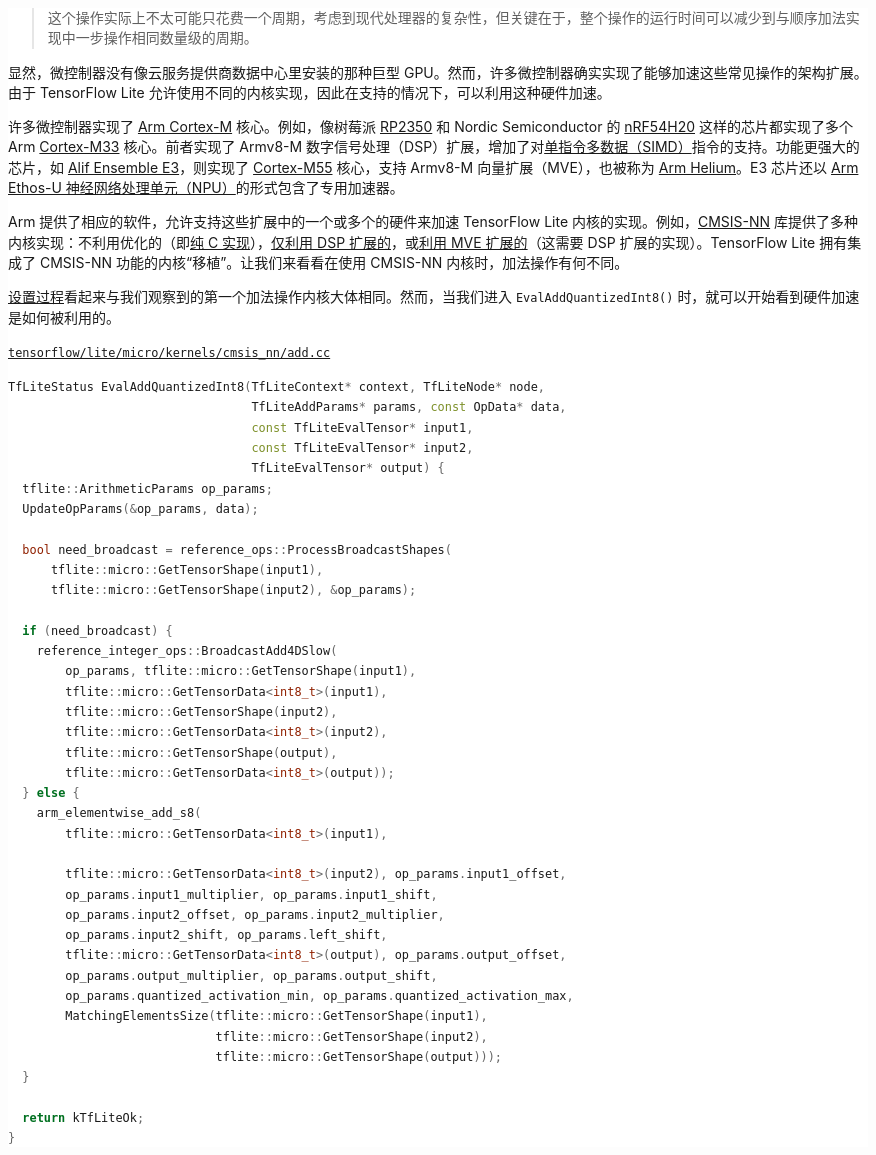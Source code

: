 > 这个操作实际上不太可能只花费一个周期，考虑到现代处理器的复杂性，但关键在于，整个操作的运行时间可以减少到与顺序加法实现中一步操作相同数量级的周期。

显然，微控制器没有像云服务提供商数据中心里安装的那种巨型 GPU。然而，许多微控制器确实实现了能够加速这些常见操作的架构扩展。由于 TensorFlow Lite 允许使用不同的内核实现，因此在支持的情况下，可以利用这种硬件加速。

许多微控制器实现了 [Arm Cortex-M](https://en.wikipedia.org/wiki/ARM_Cortex-M) 核心。例如，像树莓派 [RP2350](https://www.raspberrypi.com/products/rp2350/) 和 Nordic Semiconductor 的 [nRF54H20](https://www.nordicsemi.com/Products/nRF54H20) 这样的芯片都实现了多个 Arm [Cortex-M33](https://en.wikipedia.org/wiki/ARM_Cortex-M#Cortex-M33) 核心。前者实现了 Armv8-M 数字信号处理（DSP）扩展，增加了对[单指令多数据（SIMD）](https://en.wikipedia.org/wiki/Single_instruction,_multiple_data)指令的支持。功能更强大的芯片，如 [Alif Ensemble E3](https://alifsemi.com/ensemble-e3-series/)，则实现了 [Cortex-M55](https://en.wikipedia.org/wiki/ARM_Cortex-M#Cortex-M55) 核心，支持 Armv8-M 向量扩展（MVE），也被称为 [Arm Helium](https://www.arm.com/technologies/helium)。E3 芯片还以 [Arm Ethos-U 神经网络处理单元（NPU）](https://developer.arm.com/documentation/109267/0102/Arm-Ethos-U-NPU)的形式包含了专用加速器。

Arm 提供了相应的软件，允许支持这些扩展中的一个或多个的硬件来加速 TensorFlow Lite 内核的实现。例如，[CMSIS-NN](https://github.com/ARM-software/CMSIS-NN) 库提供了多种内核实现：不利用优化的（即[纯 C 实现](https://github.com/ARM-software/CMSIS-NN?tab=readme-ov-file#pure-c)），[仅利用 DSP 扩展的](https://github.com/ARM-software/CMSIS-NN?tab=readme-ov-file#dsp-extension)，或[利用 MVE 扩展的](https://github.com/ARM-software/CMSIS-NN?tab=readme-ov-file#mve-extension)（这需要 DSP 扩展的实现）。TensorFlow Lite 拥有集成了 CMSIS-NN 功能的内核“移植”。让我们来看看在使用 CMSIS-NN 内核时，加法操作有何不同。

[设置过程](https://github.com/tensorflow/tflite-micro/blob/3200ccd18268346d0ea965720c5599a3d051e853/tensorflow/lite/micro/kernels/cmsis_nn/add.cc#L408)看起来与我们观察到的第一个加法操作内核大体相同。然而，当我们进入 `EvalAddQuantizedInt8()` 时，就可以开始看到硬件加速是如何被利用的。

[`tensorflow/lite/micro/kernels/cmsis_nn/add.cc`](https://github.com/tensorflow/tflite-micro/blob/3200ccd18268346d0ea965720c5599a3d051e853/tensorflow/lite/micro/kernels/cmsis_nn/add.cc#L124)

```cpp
TfLiteStatus EvalAddQuantizedInt8(TfLiteContext* context, TfLiteNode* node,
                                  TfLiteAddParams* params, const OpData* data,
                                  const TfLiteEvalTensor* input1,
                                  const TfLiteEvalTensor* input2,
                                  TfLiteEvalTensor* output) {
  tflite::ArithmeticParams op_params;
  UpdateOpParams(&op_params, data);

  bool need_broadcast = reference_ops::ProcessBroadcastShapes(
      tflite::micro::GetTensorShape(input1),
      tflite::micro::GetTensorShape(input2), &op_params);

  if (need_broadcast) {
    reference_integer_ops::BroadcastAdd4DSlow(
        op_params, tflite::micro::GetTensorShape(input1),
        tflite::micro::GetTensorData<int8_t>(input1),
        tflite::micro::GetTensorShape(input2),
        tflite::micro::GetTensorData<int8_t>(input2),
        tflite::micro::GetTensorShape(output),
        tflite::micro::GetTensorData<int8_t>(output));
  } else {
    arm_elementwise_add_s8(
        tflite::micro::GetTensorData<int8_t>(input1),

        tflite::micro::GetTensorData<int8_t>(input2), op_params.input1_offset,
        op_params.input1_multiplier, op_params.input1_shift,
        op_params.input2_offset, op_params.input2_multiplier,
        op_params.input2_shift, op_params.left_shift,
        tflite::micro::GetTensorData<int8_t>(output), op_params.output_offset,
        op_params.output_multiplier, op_params.output_shift,
        op_params.quantized_activation_min, op_params.quantized_activation_max,
        MatchingElementsSize(tflite::micro::GetTensorShape(input1),
                             tflite::micro::GetTensorShape(input2),
                             tflite::micro::GetTensorShape(output)));
  }

  return kTfLiteOk;
}
```
